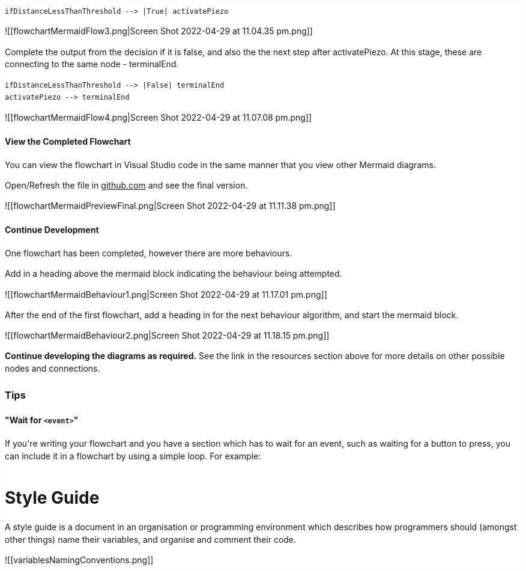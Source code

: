 ```mermaid
ifDistanceLessThanThreshold --> |True| activatePiezo
```

![[flowchartMermaidFlow3.png|Screen Shot 2022-04-29 at 11.04.35 pm.png]]

Complete the output from the decision if it is false, and also the the next step after activatePiezo. At this stage, these are connecting to the same node - terminalEnd.

```mermaid
ifDistanceLessThanThreshold --> |False| terminalEnd
activatePiezo --> terminalEnd
```

![[flowchartMermaidFlow4.png|Screen Shot 2022-04-29 at 11.07.08 pm.png]]

#### View the Completed Flowchart

You can view the flowchart in Visual Studio code in the same manner that you view other Mermaid diagrams. 

Open/Refresh the file in [github.com](http://github.com/) and see the final version.

![[flowchartMermaidPreviewFinal.png|Screen Shot 2022-04-29 at 11.11.38 pm.png]]

#### Continue Development

One flowchart has been completed, however there are more behaviours.

Add in a heading above the mermaid block indicating the behaviour being attempted.

![[flowchartMermaidBehaviour1.png|Screen Shot 2022-04-29 at 11.17.01 pm.png]]

After the end of the first flowchart, add a heading in for the next behaviour algorithm, and start the mermaid block.

![[flowchartMermaidBehaviour2.png|Screen Shot 2022-04-29 at 11.18.15 pm.png]]

**Continue developing the diagrams as required.** See the link in the resources section above for more details on other possible nodes and connections.

### **Tips**

#### **"Wait for `<event>`"**

If you're writing your flowchart and you have a section which has to wait for an event, such as waiting for a button to press, you can include it in a flowchart by using a simple loop. For example:

# Style Guide

A style guide is a document in an organisation or programming environment which describes how programmers should (amongst other things) name their variables, and organise and comment their code.

![[variablesNamingConventions.png]]
